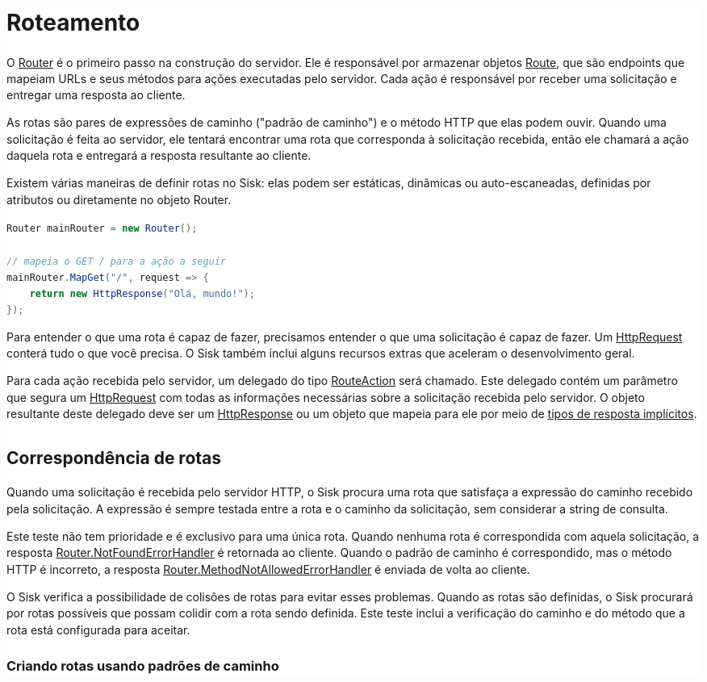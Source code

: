 # Roteamento

O [Router](/api/Sisk.Core.Routing.Router) é o primeiro passo na construção do servidor. Ele é responsável por armazenar objetos [Route](/api/Sisk.Core.Routing.Route), que são endpoints que mapeiam URLs e seus métodos para ações executadas pelo servidor. Cada ação é responsável por receber uma solicitação e entregar uma resposta ao cliente.

As rotas são pares de expressões de caminho ("padrão de caminho") e o método HTTP que elas podem ouvir. Quando uma solicitação é feita ao servidor, ele tentará encontrar uma rota que corresponda à solicitação recebida, então ele chamará a ação daquela rota e entregará a resposta resultante ao cliente.

Existem várias maneiras de definir rotas no Sisk: elas podem ser estáticas, dinâmicas ou auto-escaneadas, definidas por atributos ou diretamente no objeto Router.

```cs
Router mainRouter = new Router();

// mapeia o GET / para a ação a seguir
mainRouter.MapGet("/", request => {
    return new HttpResponse("Olá, mundo!");
});
```

Para entender o que uma rota é capaz de fazer, precisamos entender o que uma solicitação é capaz de fazer. Um [HttpRequest](/api/Sisk.Core.Http.HttpRequest) conterá tudo o que você precisa. O Sisk também inclui alguns recursos extras que aceleram o desenvolvimento geral.

Para cada ação recebida pelo servidor, um delegado do tipo [RouteAction](/api/Sisk.Core.Routing.RouteAction) será chamado. Este delegado contém um parâmetro que segura um [HttpRequest](/api/Sisk.Core.Http.HttpRequest) com todas as informações necessárias sobre a solicitação recebida pelo servidor. O objeto resultante deste delegado deve ser um [HttpResponse](/api/Sisk.Core.Http.HttpResponse) ou um objeto que mapeia para ele por meio de [tipos de resposta implícitos](/docs/pt-br/fundamentals/responses#implicit-response-types).

## Correspondência de rotas

Quando uma solicitação é recebida pelo servidor HTTP, o Sisk procura uma rota que satisfaça a expressão do caminho recebido pela solicitação. A expressão é sempre testada entre a rota e o caminho da solicitação, sem considerar a string de consulta.

Este teste não tem prioridade e é exclusivo para uma única rota. Quando nenhuma rota é correspondida com aquela solicitação, a resposta [Router.NotFoundErrorHandler](/api/Sisk.Core.Routing.Router.NotFoundErrorHandler) é retornada ao cliente. Quando o padrão de caminho é correspondido, mas o método HTTP é incorreto, a resposta [Router.MethodNotAllowedErrorHandler](/api/Sisk.Core.Routing.Router.MethodNotAllowedErrorHandler) é enviada de volta ao cliente.

O Sisk verifica a possibilidade de colisões de rotas para evitar esses problemas. Quando as rotas são definidas, o Sisk procurará por rotas possíveis que possam colidir com a rota sendo definida. Este teste inclui a verificação do caminho e do método que a rota está configurada para aceitar.

### Criando rotas usando padrões de caminho
